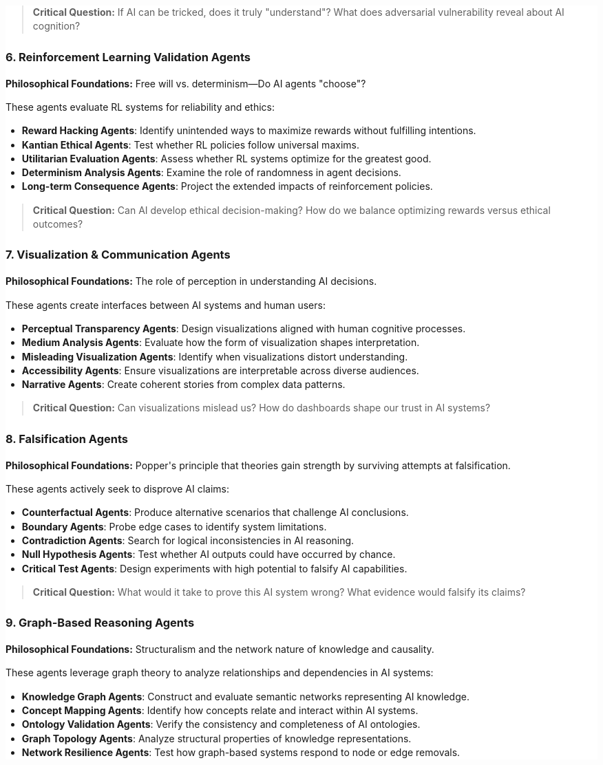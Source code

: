 > **Critical Question:** If AI can be tricked, does it truly "understand"? What does adversarial vulnerability reveal about AI cognition?

### 6. Reinforcement Learning Validation Agents

**Philosophical Foundations:** Free will vs. determinism—Do AI agents "choose"?

These agents evaluate RL systems for reliability and ethics:

- **Reward Hacking Agents**: Identify unintended ways to maximize rewards without fulfilling intentions.
- **Kantian Ethical Agents**: Test whether RL policies follow universal maxims.
- **Utilitarian Evaluation Agents**: Assess whether RL systems optimize for the greatest good.
- **Determinism Analysis Agents**: Examine the role of randomness in agent decisions.
- **Long-term Consequence Agents**: Project the extended impacts of reinforcement policies.

> **Critical Question:** Can AI develop ethical decision-making? How do we balance optimizing rewards versus ethical outcomes?

### 7. Visualization & Communication Agents

**Philosophical Foundations:** The role of perception in understanding AI decisions.

These agents create interfaces between AI systems and human users:

- **Perceptual Transparency Agents**: Design visualizations aligned with human cognitive processes.
- **Medium Analysis Agents**: Evaluate how the form of visualization shapes interpretation.
- **Misleading Visualization Agents**: Identify when visualizations distort understanding.
- **Accessibility Agents**: Ensure visualizations are interpretable across diverse audiences.
- **Narrative Agents**: Create coherent stories from complex data patterns.

> **Critical Question:** Can visualizations mislead us? How do dashboards shape our trust in AI systems?

### 8. Falsification Agents

**Philosophical Foundations:** Popper's principle that theories gain strength by surviving attempts at falsification.

These agents actively seek to disprove AI claims:

- **Counterfactual Agents**: Produce alternative scenarios that challenge AI conclusions.
- **Boundary Agents**: Probe edge cases to identify system limitations.
- **Contradiction Agents**: Search for logical inconsistencies in AI reasoning.
- **Null Hypothesis Agents**: Test whether AI outputs could have occurred by chance.
- **Critical Test Agents**: Design experiments with high potential to falsify AI capabilities.

> **Critical Question:** What would it take to prove this AI system wrong? What evidence would falsify its claims?

### 9. Graph-Based Reasoning Agents

**Philosophical Foundations:** Structuralism and the network nature of knowledge and causality.

These agents leverage graph theory to analyze relationships and dependencies in AI systems:

- **Knowledge Graph Agents**: Construct and evaluate semantic networks representing AI knowledge.
- **Concept Mapping Agents**: Identify how concepts relate and interact within AI systems.
- **Ontology Validation Agents**: Verify the consistency and completeness of AI ontologies.
- **Graph Topology Agents**: Analyze structural properties of knowledge representations.
- **Network Resilience Agents**: Test how graph-based systems respond to node or edge removals.
